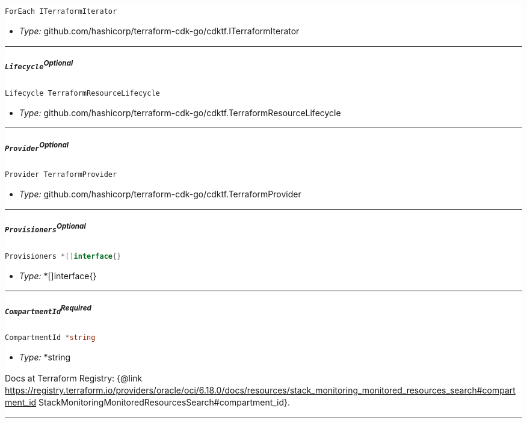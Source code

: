 ```go
ForEach ITerraformIterator
```

- *Type:* github.com/hashicorp/terraform-cdk-go/cdktf.ITerraformIterator

---

##### `Lifecycle`<sup>Optional</sup> <a name="Lifecycle" id="rhizo-co-terraform-provider-oci.stackMonitoringMonitoredResourcesSearch.StackMonitoringMonitoredResourcesSearchConfig.property.lifecycle"></a>

```go
Lifecycle TerraformResourceLifecycle
```

- *Type:* github.com/hashicorp/terraform-cdk-go/cdktf.TerraformResourceLifecycle

---

##### `Provider`<sup>Optional</sup> <a name="Provider" id="rhizo-co-terraform-provider-oci.stackMonitoringMonitoredResourcesSearch.StackMonitoringMonitoredResourcesSearchConfig.property.provider"></a>

```go
Provider TerraformProvider
```

- *Type:* github.com/hashicorp/terraform-cdk-go/cdktf.TerraformProvider

---

##### `Provisioners`<sup>Optional</sup> <a name="Provisioners" id="rhizo-co-terraform-provider-oci.stackMonitoringMonitoredResourcesSearch.StackMonitoringMonitoredResourcesSearchConfig.property.provisioners"></a>

```go
Provisioners *[]interface{}
```

- *Type:* *[]interface{}

---

##### `CompartmentId`<sup>Required</sup> <a name="CompartmentId" id="rhizo-co-terraform-provider-oci.stackMonitoringMonitoredResourcesSearch.StackMonitoringMonitoredResourcesSearchConfig.property.compartmentId"></a>

```go
CompartmentId *string
```

- *Type:* *string

Docs at Terraform Registry: {@link https://registry.terraform.io/providers/oracle/oci/6.18.0/docs/resources/stack_monitoring_monitored_resources_search#compartment_id StackMonitoringMonitoredResourcesSearch#compartment_id}.

---